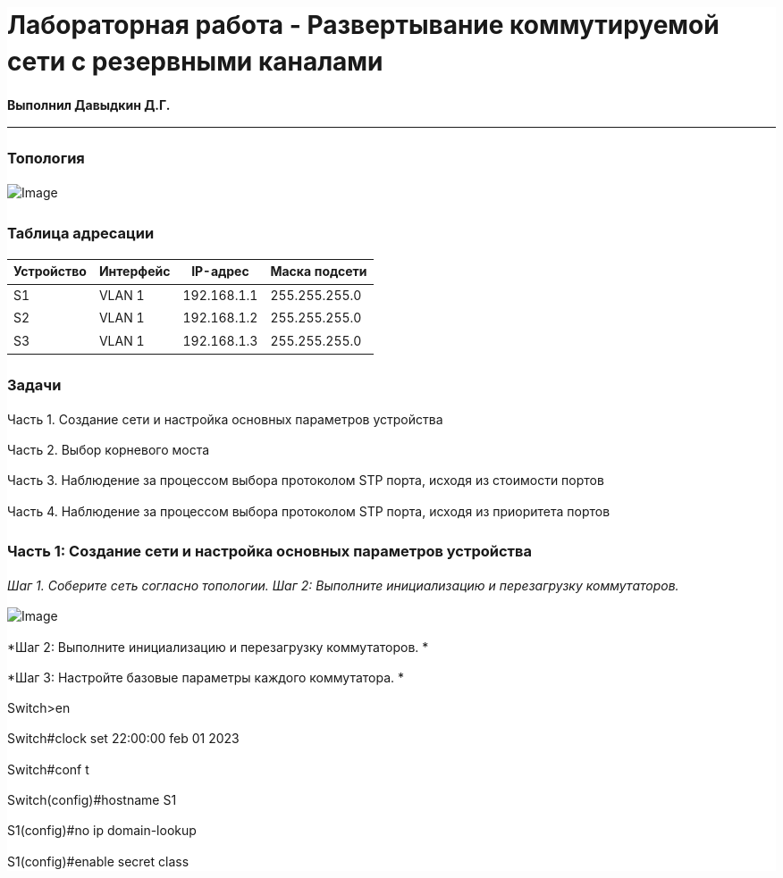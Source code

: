 # Лабораторная работа - Развертывание коммутируемой сети с резервными каналами

**Выполнил Давыдкин Д.Г.**

------------
### Топология

![Image]()


### Таблица адресации

|  Устройство | Интерфейс  |IP-адрес   |Маска подсети   |
|---|---|---|---|
| S1 | VLAN 1  | 192.168.1.1  | 255.255.255.0  |
|S2   | VLAN 1  |  192.168.1.2 | 255.255.255.0  |
|  S3 | VLAN 1  | 192.168.1.3  | 255.255.255.0  |


### Задачи
Часть 1. Создание сети и настройка основных параметров устройства

Часть 2. Выбор корневого моста

Часть 3. Наблюдение за процессом выбора протоколом STP порта, исходя из стоимости портов 

Часть 4. Наблюдение за процессом выбора протоколом STP порта, исходя из приоритета портов




### Часть 1:	Создание сети и настройка основных параметров устройства

*Шаг 1. Соберите сеть согласно топологии. Шаг 2:	Выполните инициализацию и перезагрузку коммутаторов.*

![Image]()

*Шаг 2:	Выполните инициализацию и перезагрузку коммутаторов. *

*Шаг 3:	Настройте базовые параметры каждого коммутатора. *

Switch>en

Switch#clock set 22:00:00 feb 01 2023

Switch#conf t

Switch(config)#hostname S1

S1(config)#no ip domain-lookup

S1(config)#enable secret class
